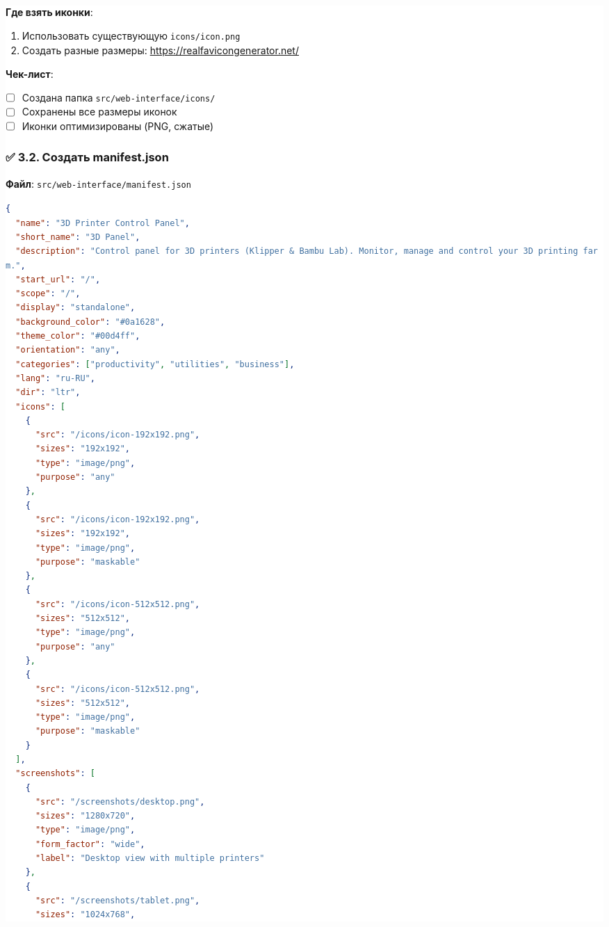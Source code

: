 **Где взять иконки**:
1. Использовать существующую `icons/icon.png`
2. Создать разные размеры: https://realfavicongenerator.net/

**Чек-лист**:
- [ ] Создана папка `src/web-interface/icons/`
- [ ] Сохранены все размеры иконок
- [ ] Иконки оптимизированы (PNG, сжатые)

### ✅ 3.2. Создать manifest.json

**Файл**: `src/web-interface/manifest.json`

```json
{
  "name": "3D Printer Control Panel",
  "short_name": "3D Panel",
  "description": "Control panel for 3D printers (Klipper & Bambu Lab). Monitor, manage and control your 3D printing farm.",
  "start_url": "/",
  "scope": "/",
  "display": "standalone",
  "background_color": "#0a1628",
  "theme_color": "#00d4ff",
  "orientation": "any",
  "categories": ["productivity", "utilities", "business"],
  "lang": "ru-RU",
  "dir": "ltr",
  "icons": [
    {
      "src": "/icons/icon-192x192.png",
      "sizes": "192x192",
      "type": "image/png",
      "purpose": "any"
    },
    {
      "src": "/icons/icon-192x192.png",
      "sizes": "192x192",
      "type": "image/png",
      "purpose": "maskable"
    },
    {
      "src": "/icons/icon-512x512.png",
      "sizes": "512x512",
      "type": "image/png",
      "purpose": "any"
    },
    {
      "src": "/icons/icon-512x512.png",
      "sizes": "512x512",
      "type": "image/png",
      "purpose": "maskable"
    }
  ],
  "screenshots": [
    {
      "src": "/screenshots/desktop.png",
      "sizes": "1280x720",
      "type": "image/png",
      "form_factor": "wide",
      "label": "Desktop view with multiple printers"
    },
    {
      "src": "/screenshots/tablet.png",
      "sizes": "1024x768",
```